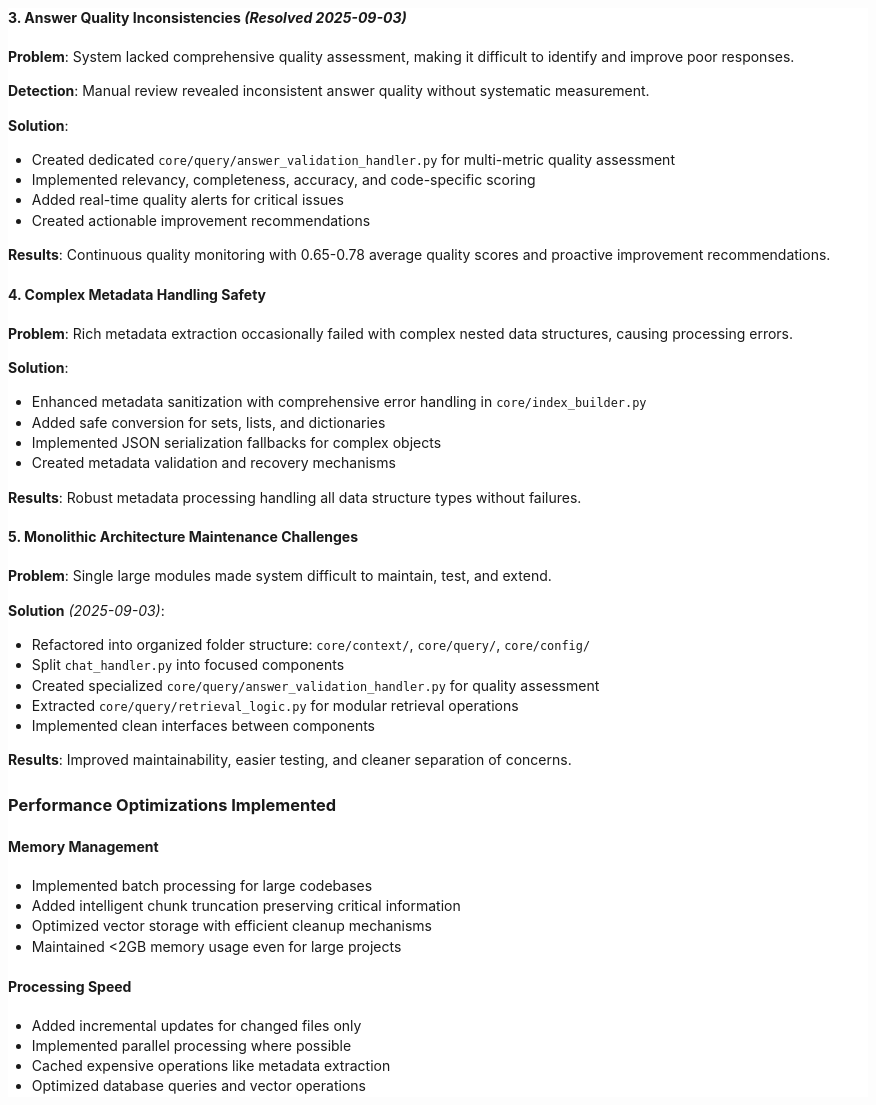 #### **3. Answer Quality Inconsistencies** *(Resolved 2025-09-03)*
**Problem**: System lacked comprehensive quality assessment, making it difficult to identify and improve poor responses.

**Detection**: Manual review revealed inconsistent answer quality without systematic measurement.

**Solution**:
- Created dedicated `core/query/answer_validation_handler.py` for multi-metric quality assessment
- Implemented relevancy, completeness, accuracy, and code-specific scoring
- Added real-time quality alerts for critical issues
- Created actionable improvement recommendations

**Results**: Continuous quality monitoring with 0.65-0.78 average quality scores and proactive improvement recommendations.

#### **4. Complex Metadata Handling Safety**
**Problem**: Rich metadata extraction occasionally failed with complex nested data structures, causing processing errors.

**Solution**:
- Enhanced metadata sanitization with comprehensive error handling in `core/index_builder.py`
- Added safe conversion for sets, lists, and dictionaries
- Implemented JSON serialization fallbacks for complex objects
- Created metadata validation and recovery mechanisms

**Results**: Robust metadata processing handling all data structure types without failures.

#### **5. Monolithic Architecture Maintenance Challenges**
**Problem**: Single large modules made system difficult to maintain, test, and extend.

**Solution** *(2025-09-03)*:
- Refactored into organized folder structure: `core/context/`, `core/query/`, `core/config/`
- Split `chat_handler.py` into focused components
- Created specialized `core/query/answer_validation_handler.py` for quality assessment
- Extracted `core/query/retrieval_logic.py` for modular retrieval operations
- Implemented clean interfaces between components

**Results**: Improved maintainability, easier testing, and cleaner separation of concerns.

### **Performance Optimizations Implemented**

#### **Memory Management**
- Implemented batch processing for large codebases
- Added intelligent chunk truncation preserving critical information
- Optimized vector storage with efficient cleanup mechanisms
- Maintained <2GB memory usage even for large projects

#### **Processing Speed**
- Added incremental updates for changed files only
- Implemented parallel processing where possible
- Cached expensive operations like metadata extraction
- Optimized database queries and vector operations
